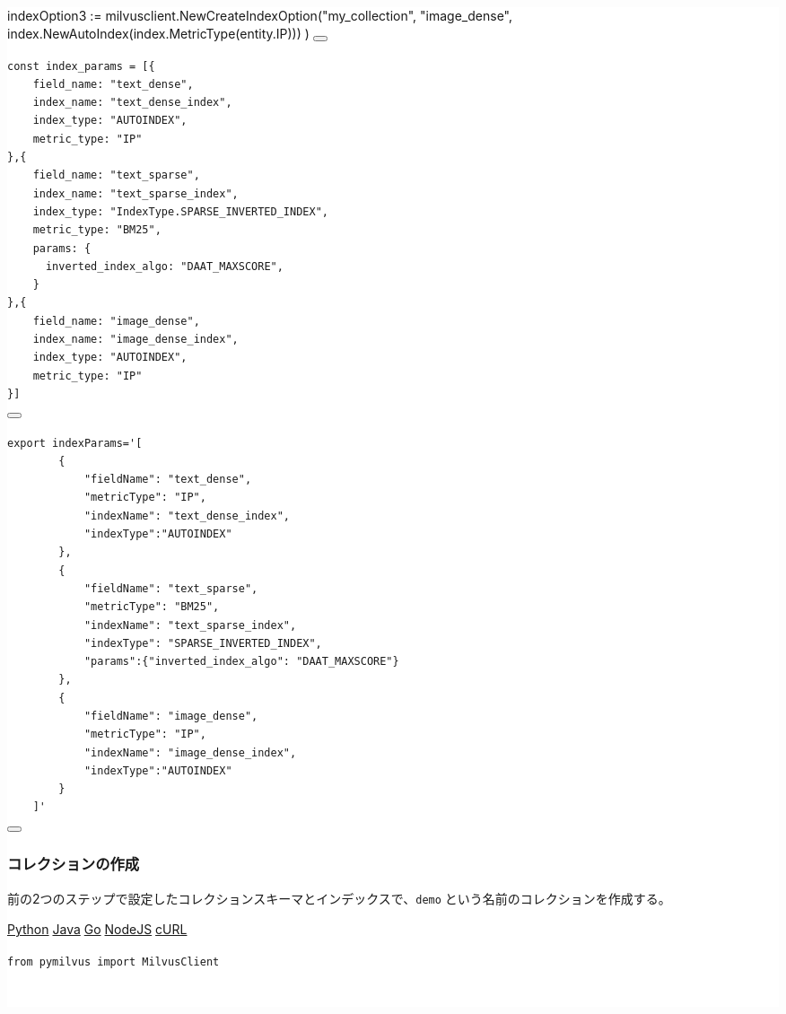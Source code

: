 indexOption3 := milvusclient.NewCreateIndexOption(<span class="hljs-string">&quot;my_collection&quot;</span>, <span class="hljs-string">&quot;image_dense&quot;</span>,
    index.NewAutoIndex(index.MetricType(entity.IP)))
)
<button class="copy-code-btn"></button></code></pre>
<pre><code translate="no" class="language-javascript"><span class="hljs-keyword">const</span> index_params = [{
    <span class="hljs-attr">field_name</span>: <span class="hljs-string">&quot;text_dense&quot;</span>,
    <span class="hljs-attr">index_name</span>: <span class="hljs-string">&quot;text_dense_index&quot;</span>,
    <span class="hljs-attr">index_type</span>: <span class="hljs-string">&quot;AUTOINDEX&quot;</span>,
    <span class="hljs-attr">metric_type</span>: <span class="hljs-string">&quot;IP&quot;</span>
},{
    <span class="hljs-attr">field_name</span>: <span class="hljs-string">&quot;text_sparse&quot;</span>,
    <span class="hljs-attr">index_name</span>: <span class="hljs-string">&quot;text_sparse_index&quot;</span>,
    <span class="hljs-attr">index_type</span>: <span class="hljs-string">&quot;IndexType.SPARSE_INVERTED_INDEX&quot;</span>,
    <span class="hljs-attr">metric_type</span>: <span class="hljs-string">&quot;BM25&quot;</span>,
    <span class="hljs-attr">params</span>: {
      <span class="hljs-attr">inverted_index_algo</span>: <span class="hljs-string">&quot;DAAT_MAXSCORE&quot;</span>, 
    }
},{
    <span class="hljs-attr">field_name</span>: <span class="hljs-string">&quot;image_dense&quot;</span>,
    <span class="hljs-attr">index_name</span>: <span class="hljs-string">&quot;image_dense_index&quot;</span>,
    <span class="hljs-attr">index_type</span>: <span class="hljs-string">&quot;AUTOINDEX&quot;</span>,
    <span class="hljs-attr">metric_type</span>: <span class="hljs-string">&quot;IP&quot;</span>
}]
<button class="copy-code-btn"></button></code></pre>
<pre><code translate="no" class="language-bash"><span class="hljs-built_in">export</span> indexParams=<span class="hljs-string">&#x27;[
        {
            &quot;fieldName&quot;: &quot;text_dense&quot;,
            &quot;metricType&quot;: &quot;IP&quot;,
            &quot;indexName&quot;: &quot;text_dense_index&quot;,
            &quot;indexType&quot;:&quot;AUTOINDEX&quot;
        },
        {
            &quot;fieldName&quot;: &quot;text_sparse&quot;,
            &quot;metricType&quot;: &quot;BM25&quot;,
            &quot;indexName&quot;: &quot;text_sparse_index&quot;,
            &quot;indexType&quot;: &quot;SPARSE_INVERTED_INDEX&quot;,
            &quot;params&quot;:{&quot;inverted_index_algo&quot;: &quot;DAAT_MAXSCORE&quot;}
        },
        {
            &quot;fieldName&quot;: &quot;image_dense&quot;,
            &quot;metricType&quot;: &quot;IP&quot;,
            &quot;indexName&quot;: &quot;image_dense_index&quot;,
            &quot;indexType&quot;:&quot;AUTOINDEX&quot;
        }
    ]&#x27;</span>
<button class="copy-code-btn"></button></code></pre>
<h3 id="Create-collection" class="common-anchor-header">コレクションの作成</h3><p>前の2つのステップで設定したコレクションスキーマとインデックスで、<code translate="no">demo</code> という名前のコレクションを作成する。</p>
<div class="multipleCode">
   <a href="#python">Python</a> <a href="#java">Java</a> <a href="#go">Go</a> <a href="#javascript">NodeJS</a> <a href="#bash">cURL</a></div>
<pre><code translate="no" class="language-python"><span class="hljs-keyword">from</span> pymilvus <span class="hljs-keyword">import</span> MilvusClient
